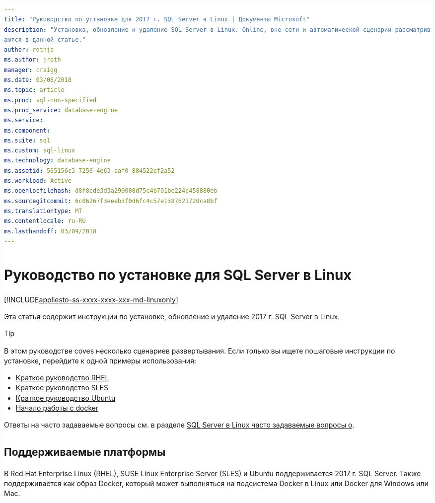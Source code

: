 ```yaml
---
title: "Руководство по установке для 2017 г. SQL Server в Linux | Документы Microsoft"
description: "Установка, обновление и удаление SQL Server в Linux. Online, вне сети и автоматической сценарии рассматриваются в данной статье."
author: rothja
ms.author: jroth
manager: craigg
ms.date: 03/08/2018
ms.topic: article
ms.prod: sql-non-specified
ms.prod_service: database-engine
ms.service: 
ms.component: 
ms.suite: sql
ms.custom: sql-linux
ms.technology: database-engine
ms.assetid: 565156c3-7256-4e63-aaf0-884522ef2a52
ms.workload: Active
ms.openlocfilehash: d8f8cde3d3a299008d75c4b701be224c458880eb
ms.sourcegitcommit: 6c06267f3eeeb3f0d6fc4c57e1387621720ca8bf
ms.translationtype: MT
ms.contentlocale: ru-RU
ms.lasthandoff: 03/09/2018
---
```

# <a name="installation-guidance-for-sql-server-on-linux"></a>Руководство по установке для SQL Server в Linux

[!INCLUDE[appliesto-ss-xxxx-xxxx-xxx-md-linuxonly](../includes/appliesto-ss-xxxx-xxxx-xxx-md-linuxonly.md)]

Эта статья содержит инструкции по установке, обновление и удаление 2017 г. SQL Server в Linux.

> [!TIP]
> В этом руководстве coves несколько сценариев развертывания. Если только вы ищете пошаговые инструкции по установке, перейдите к одной примеры использования:
> - [Краткое руководство RHEL](quickstart-install-connect-red-hat.md)
> - [Краткое руководство SLES](quickstart-install-connect-suse.md)
> - [Краткое руководство Ubuntu](quickstart-install-connect-ubuntu.md)
> - [Начало работы с docker](quickstart-install-connect-docker.md)

Ответы на часто задаваемые вопросы см. в разделе [SQL Server в Linux часто задаваемые вопросы о](../linux/sql-server-linux-faq.md).

## <a id="supportedplatforms"></a> Поддерживаемые платформы

В Red Hat Enterprise Linux (RHEL), SUSE Linux Enterprise Server (SLES) и Ubuntu поддерживается 2017 г. SQL Server. Также поддерживается как образ Docker, который может выполняться на подсистема Docker в Linux или Docker для Windows или Mac.
